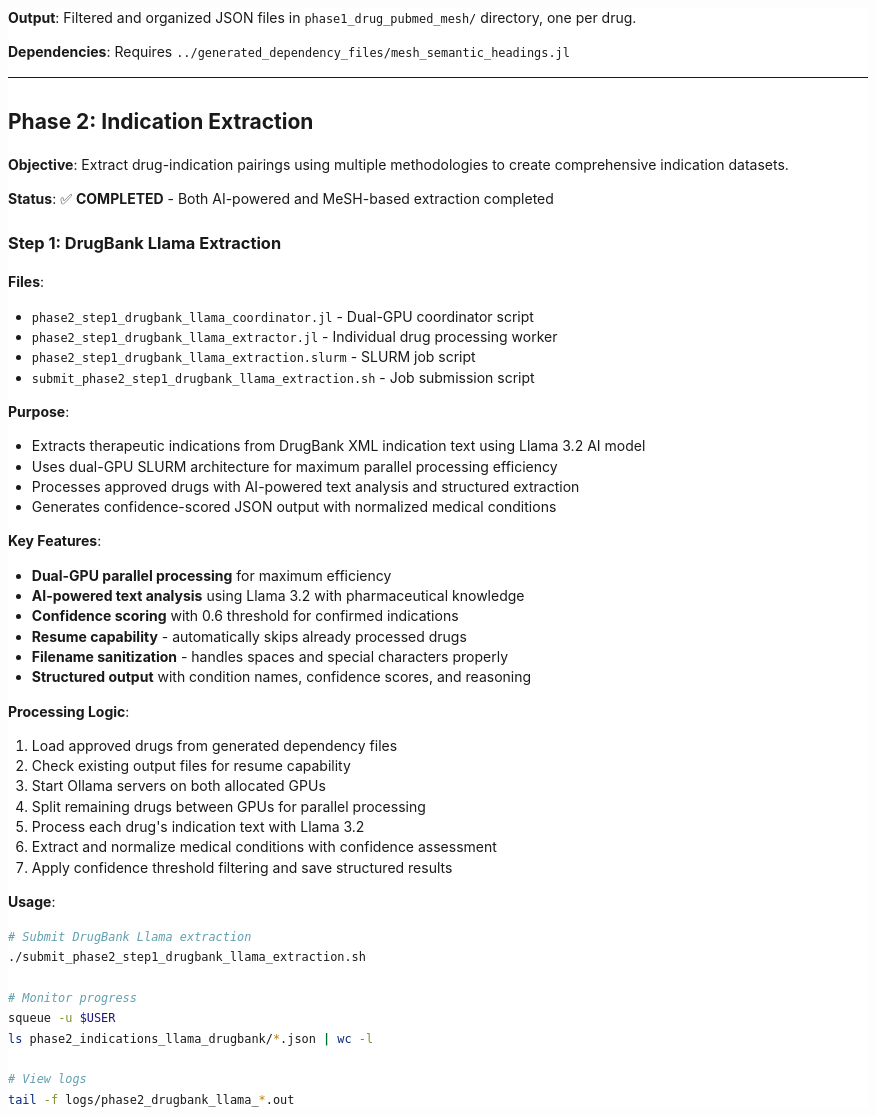 **Output**: Filtered and organized JSON files in `phase1_drug_pubmed_mesh/` directory, one per drug.

**Dependencies**: Requires `../generated_dependency_files/mesh_semantic_headings.jl`

---

## Phase 2: Indication Extraction

**Objective**: Extract drug-indication pairings using multiple methodologies to create comprehensive indication datasets.

**Status**: ✅ **COMPLETED** - Both AI-powered and MeSH-based extraction completed

### Step 1: DrugBank Llama Extraction

**Files**:
- `phase2_step1_drugbank_llama_coordinator.jl` - Dual-GPU coordinator script
- `phase2_step1_drugbank_llama_extractor.jl` - Individual drug processing worker  
- `phase2_step1_drugbank_llama_extraction.slurm` - SLURM job script
- `submit_phase2_step1_drugbank_llama_extraction.sh` - Job submission script

**Purpose**:
- Extracts therapeutic indications from DrugBank XML indication text using Llama 3.2 AI model
- Uses dual-GPU SLURM architecture for maximum parallel processing efficiency
- Processes approved drugs with AI-powered text analysis and structured extraction
- Generates confidence-scored JSON output with normalized medical conditions

**Key Features**:
- **Dual-GPU parallel processing** for maximum efficiency
- **AI-powered text analysis** using Llama 3.2 with pharmaceutical knowledge
- **Confidence scoring** with 0.6 threshold for confirmed indications
- **Resume capability** - automatically skips already processed drugs
- **Filename sanitization** - handles spaces and special characters properly
- **Structured output** with condition names, confidence scores, and reasoning

**Processing Logic**:
1. Load approved drugs from generated dependency files
2. Check existing output files for resume capability
3. Start Ollama servers on both allocated GPUs
4. Split remaining drugs between GPUs for parallel processing
5. Process each drug's indication text with Llama 3.2
6. Extract and normalize medical conditions with confidence assessment
7. Apply confidence threshold filtering and save structured results

**Usage**:
```bash
# Submit DrugBank Llama extraction
./submit_phase2_step1_drugbank_llama_extraction.sh

# Monitor progress
squeue -u $USER
ls phase2_indications_llama_drugbank/*.json | wc -l

# View logs
tail -f logs/phase2_drugbank_llama_*.out
```
